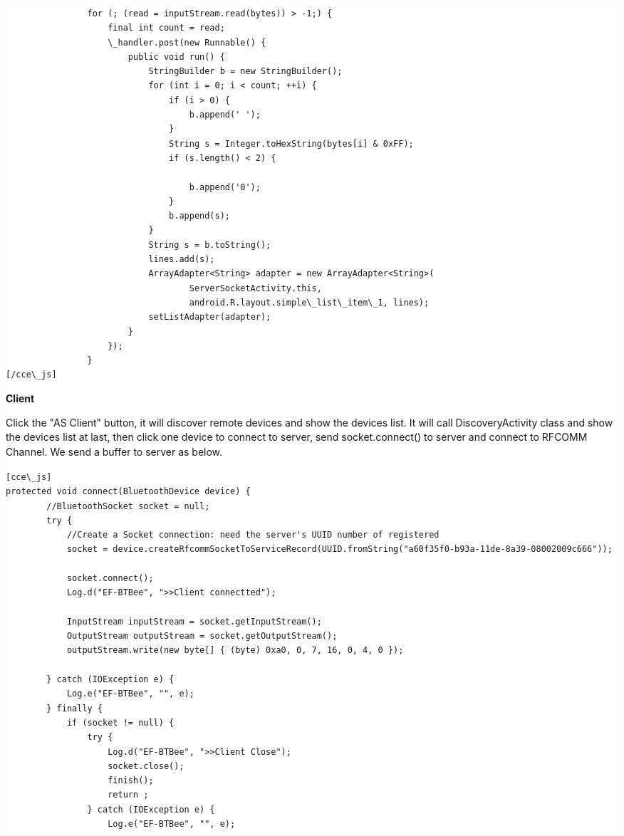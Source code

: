 ```
				for (; (read = inputStream.read(bytes)) > -1;) {
					final int count = read;
					\_handler.post(new Runnable() {
						public void run() {
							StringBuilder b = new StringBuilder();
							for (int i = 0; i < count; ++i) {
								if (i > 0) {
									b.append(' ');
								}
								String s = Integer.toHexString(bytes[i] & 0xFF);
								if (s.length() < 2) {

									b.append('0');
								}
								b.append(s);
							}
							String s = b.toString();
							lines.add(s);
							ArrayAdapter<String> adapter = new ArrayAdapter<String>(
									ServerSocketActivity.this,
									android.R.layout.simple\_list\_item\_1, lines);
							setListAdapter(adapter);
						}
					});
				}
[/cce\_js]
```
**Client**


Click the "AS Client" button, it will discover remote devices and show the devices list. It will call DiscoveryActivity class and show the devices list at last, then click one device to connect to server, send socket.connect() to server and connect to RFCOMM Channel. We send a buffer to server as below.





```
[cce\_js]
protected void connect(BluetoothDevice device) {
		//BluetoothSocket socket = null;
		try {
			//Create a Socket connection: need the server's UUID number of registered
			socket = device.createRfcommSocketToServiceRecord(UUID.fromString("a60f35f0-b93a-11de-8a39-08002009c666"));

			socket.connect();
			Log.d("EF-BTBee", ">>Client connectted");

			InputStream inputStream = socket.getInputStream();
			OutputStream outputStream = socket.getOutputStream();
			outputStream.write(new byte[] { (byte) 0xa0, 0, 7, 16, 0, 4, 0 });

		} catch (IOException e) {
			Log.e("EF-BTBee", "", e);
		} finally {
			if (socket != null) {
				try {
					Log.d("EF-BTBee", ">>Client Close");
					socket.close();
					finish();
					return ;
				} catch (IOException e) {
					Log.e("EF-BTBee", "", e);
```